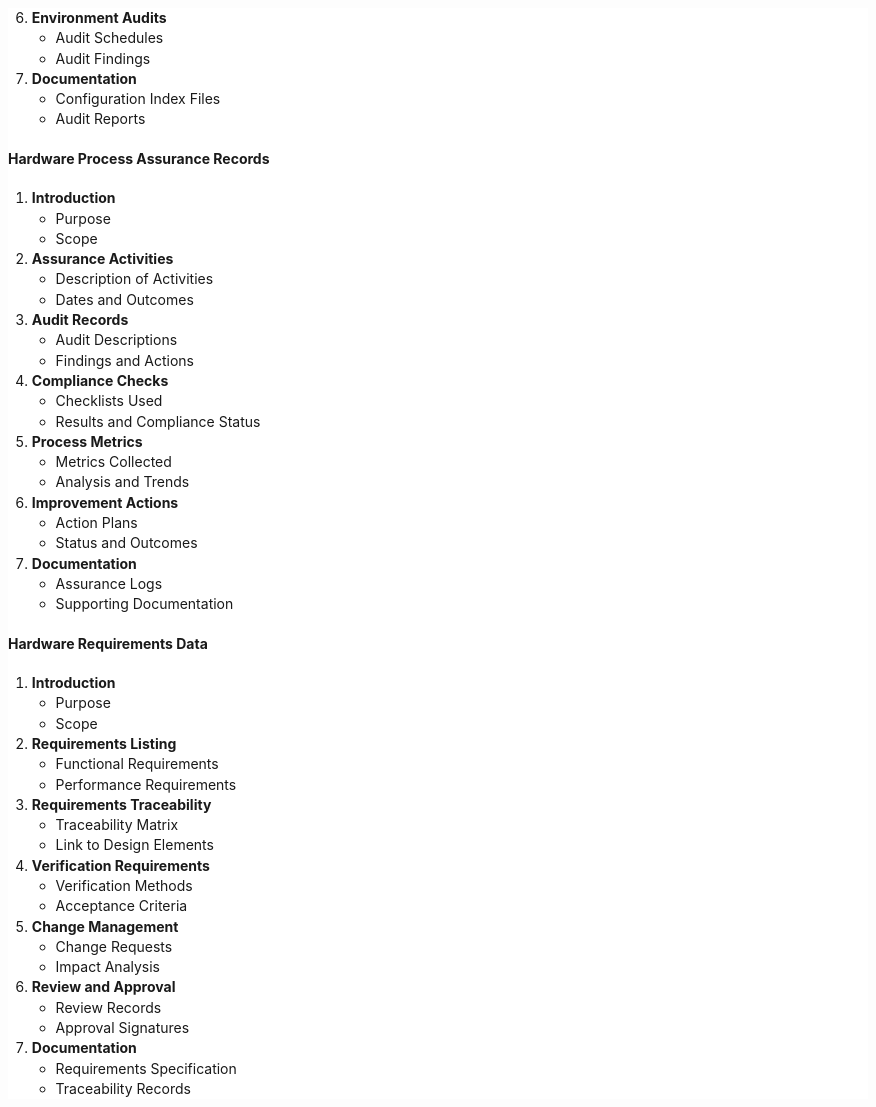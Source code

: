 6. **Environment Audits**
   - Audit Schedules
   - Audit Findings
7. **Documentation**
   - Configuration Index Files
   - Audit Reports

#### Hardware Process Assurance Records

1. **Introduction**
   - Purpose
   - Scope
2. **Assurance Activities**
   - Description of Activities
   - Dates and Outcomes
3. **Audit Records**
   - Audit Descriptions
   - Findings and Actions
4. **Compliance Checks**
   - Checklists Used
   - Results and Compliance Status
5. **Process Metrics**
   - Metrics Collected
   - Analysis and Trends
6. **Improvement Actions**
   - Action Plans
   - Status and Outcomes
7. **Documentation**
   - Assurance Logs
   - Supporting Documentation

#### Hardware Requirements Data

1. **Introduction**
   - Purpose
   - Scope
2. **Requirements Listing**
   - Functional Requirements
   - Performance Requirements
3. **Requirements Traceability**
   - Traceability Matrix
   - Link to Design Elements
4. **Verification Requirements**
   - Verification Methods
   - Acceptance Criteria
5. **Change Management**
   - Change Requests
   - Impact Analysis
6. **Review and Approval**
   - Review Records
   - Approval Signatures
7. **Documentation**
   - Requirements Specification
   - Traceability Records
